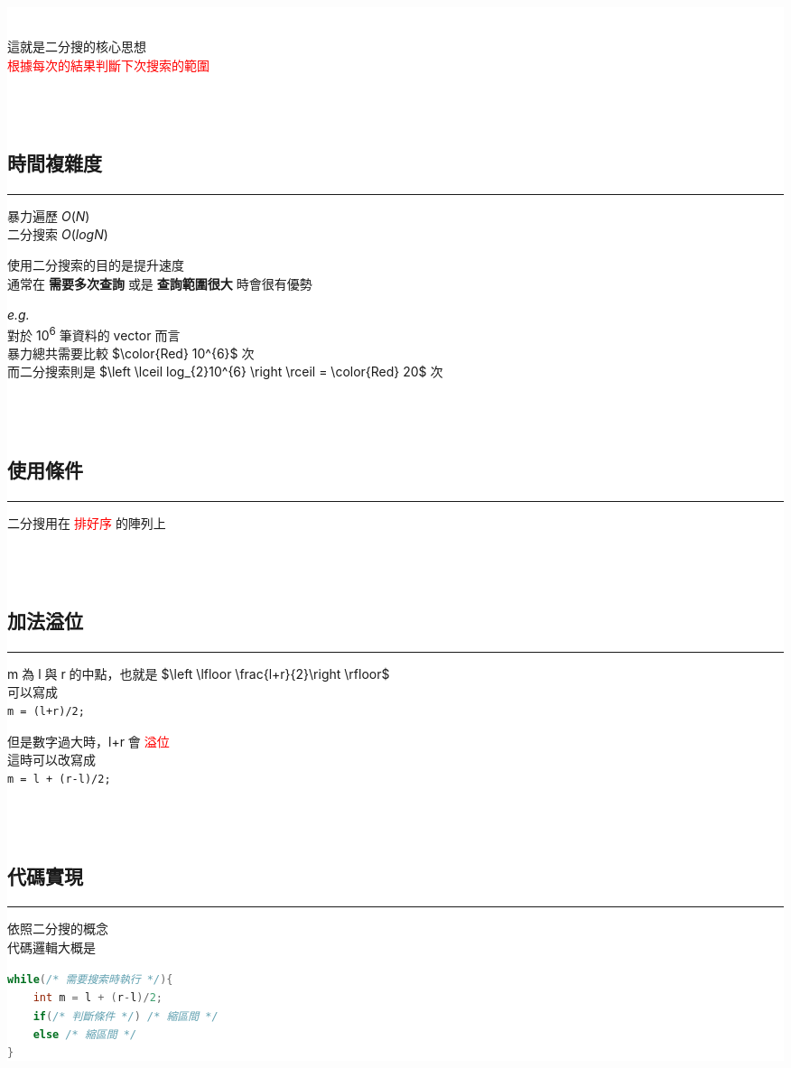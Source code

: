 <br>

這就是二分搜的核心思想<br>
<font color="ff0000">根據每次的結果判斷下次搜索的範圍</font>

<br><br>

## 時間複雜度

***

暴力遍歷 $O(N)$<br>
二分搜索 $O(logN)$<br>

使用二分搜索的目的是提升速度<br>
通常在 **需要多次查詢** 或是 **查詢範圍很大** 時會很有優勢

*e.g.*<br>
對於 $10^{6}$ 筆資料的 vector 而言<br>
暴力總共需要比較 $\color{Red} 10^{6}$ 次<br>
而二分搜索則是 $\left \lceil log_{2}10^{6} \right \rceil = \color{Red} 20$ 次

<br><br>

## 使用條件

***

二分搜用在 <font color=#ff0000>排好序</font> 的陣列上

<br><br>

## 加法溢位

***

m 為 l 與 r 的中點，也就是 $\left \lfloor \frac{l+r}{2}\right \rfloor$<br>
可以寫成<br>
`m = (l+r)/2;`<br>

但是數字過大時，l+r 會 <font color=#ff0000>溢位</font><br>
這時可以改寫成<br>
`m = l + (r-l)/2;`

<br><br>

## 代碼實現

***

依照二分搜的概念<br>
代碼邏輯大概是

```cpp
while(/* 需要搜索時執行 */){
    int m = l + (r-l)/2;
    if(/* 判斷條件 */) /* 縮區間 */
    else /* 縮區間 */
}
```

